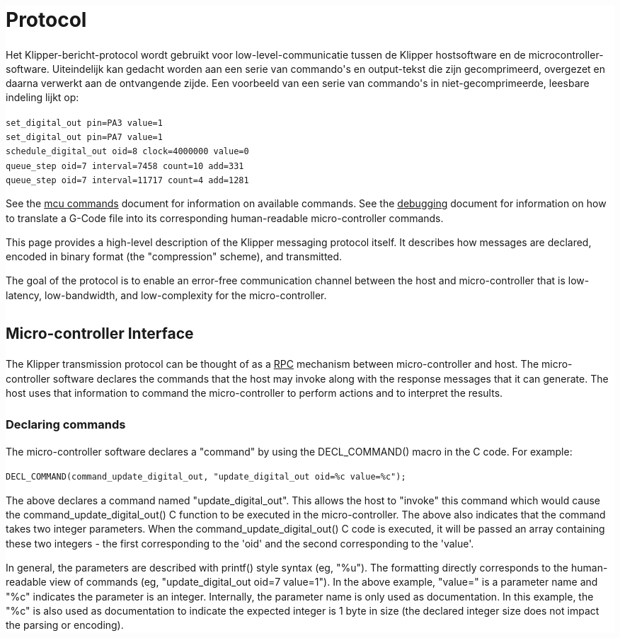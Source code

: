 # Protocol

Het Klipper-bericht-protocol wordt gebruikt voor low-level-communicatie tussen de Klipper hostsoftware en de microcontroller-software. Uiteindelijk kan gedacht worden aan een serie van commando's en output-tekst die zijn gecomprimeerd, overgezet en daarna verwerkt aan de ontvangende zijde. Een voorbeeld van een serie van commando's in niet-gecomprimeerde, leesbare indeling lijkt op:

```
set_digital_out pin=PA3 value=1
set_digital_out pin=PA7 value=1
schedule_digital_out oid=8 clock=4000000 value=0
queue_step oid=7 interval=7458 count=10 add=331
queue_step oid=7 interval=11717 count=4 add=1281
```

See the [mcu commands](MCU_Commands.md) document for information on available commands. See the [debugging](Debugging.md) document for information on how to translate a G-Code file into its corresponding human-readable micro-controller commands.

This page provides a high-level description of the Klipper messaging protocol itself. It describes how messages are declared, encoded in binary format (the "compression" scheme), and transmitted.

The goal of the protocol is to enable an error-free communication channel between the host and micro-controller that is low-latency, low-bandwidth, and low-complexity for the micro-controller.

## Micro-controller Interface

The Klipper transmission protocol can be thought of as a [RPC](https://en.wikipedia.org/wiki/Remote_procedure_call) mechanism between micro-controller and host. The micro-controller software declares the commands that the host may invoke along with the response messages that it can generate. The host uses that information to command the micro-controller to perform actions and to interpret the results.

### Declaring commands

The micro-controller software declares a "command" by using the DECL_COMMAND() macro in the C code. For example:

```
DECL_COMMAND(command_update_digital_out, "update_digital_out oid=%c value=%c");
```

The above declares a command named "update_digital_out". This allows the host to "invoke" this command which would cause the command_update_digital_out() C function to be executed in the micro-controller. The above also indicates that the command takes two integer parameters. When the command_update_digital_out() C code is executed, it will be passed an array containing these two integers - the first corresponding to the 'oid' and the second corresponding to the 'value'.

In general, the parameters are described with printf() style syntax (eg, "%u"). The formatting directly corresponds to the human-readable view of commands (eg, "update_digital_out oid=7 value=1"). In the above example, "value=" is a parameter name and "%c" indicates the parameter is an integer. Internally, the parameter name is only used as documentation. In this example, the "%c" is also used as documentation to indicate the expected integer is 1 byte in size (the declared integer size does not impact the parsing or encoding).
